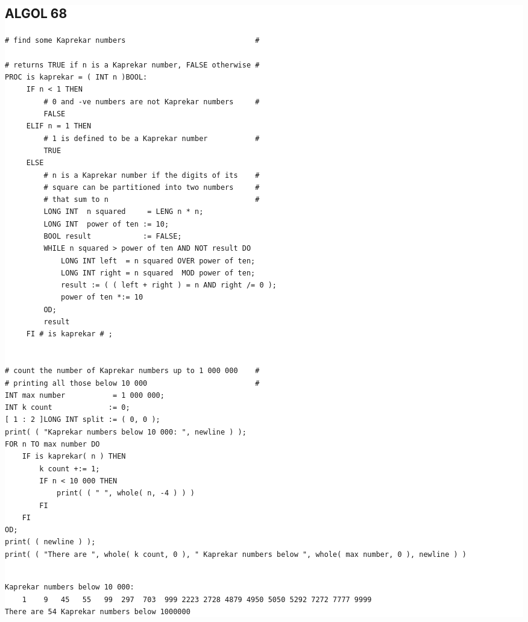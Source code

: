 ## ALGOL 68


```algol68
# find some Kaprekar numbers                              #

# returns TRUE if n is a Kaprekar number, FALSE otherwise #
PROC is kaprekar = ( INT n )BOOL:
     IF n < 1 THEN
         # 0 and -ve numbers are not Kaprekar numbers     #
         FALSE
     ELIF n = 1 THEN
         # 1 is defined to be a Kaprekar number           #
         TRUE
     ELSE
         # n is a Kaprekar number if the digits of its    #
         # square can be partitioned into two numbers     #
         # that sum to n                                  #
         LONG INT  n squared     = LENG n * n;
         LONG INT  power of ten := 10;
         BOOL result            := FALSE;
         WHILE n squared > power of ten AND NOT result DO
             LONG INT left  = n squared OVER power of ten;
             LONG INT right = n squared  MOD power of ten;
             result := ( ( left + right ) = n AND right /= 0 );
             power of ten *:= 10
         OD;
         result
     FI # is kaprekar # ;


# count the number of Kaprekar numbers up to 1 000 000    #
# printing all those below 10 000                         #
INT max number           = 1 000 000;
INT k count             := 0;
[ 1 : 2 ]LONG INT split := ( 0, 0 );
print( ( "Kaprekar numbers below 10 000: ", newline ) );
FOR n TO max number DO
    IF is kaprekar( n ) THEN
        k count +:= 1;
        IF n < 10 000 THEN
            print( ( " ", whole( n, -4 ) ) )
        FI
    FI
OD;
print( ( newline ) );
print( ( "There are ", whole( k count, 0 ), " Kaprekar numbers below ", whole( max number, 0 ), newline ) )

```

```txt

Kaprekar numbers below 10 000:
    1    9   45   55   99  297  703  999 2223 2728 4879 4950 5050 5292 7272 7777 9999
There are 54 Kaprekar numbers below 1000000

```
